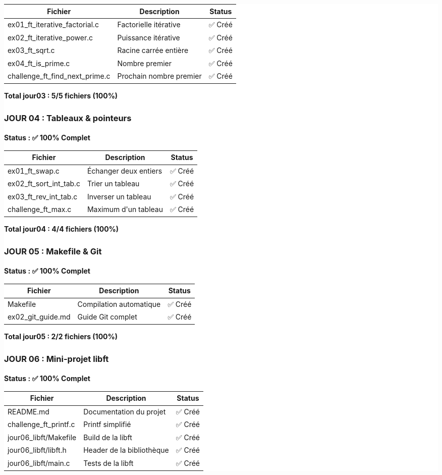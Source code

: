 | Fichier | Description | Status |
|---------|-------------|--------|
| ex01_ft_iterative_factorial.c | Factorielle itérative | ✅ Créé |
| ex02_ft_iterative_power.c | Puissance itérative | ✅ Créé |
| ex03_ft_sqrt.c | Racine carrée entière | ✅ Créé |
| ex04_ft_is_prime.c | Nombre premier | ✅ Créé |
| challenge_ft_find_next_prime.c | Prochain nombre premier | ✅ Créé |

**Total jour03 : 5/5 fichiers (100%)**

### JOUR 04 : Tableaux & pointeurs
**Status : ✅ 100% Complet**

| Fichier | Description | Status |
|---------|-------------|--------|
| ex01_ft_swap.c | Échanger deux entiers | ✅ Créé |
| ex02_ft_sort_int_tab.c | Trier un tableau | ✅ Créé |
| ex03_ft_rev_int_tab.c | Inverser un tableau | ✅ Créé |
| challenge_ft_max.c | Maximum d'un tableau | ✅ Créé |

**Total jour04 : 4/4 fichiers (100%)**

### JOUR 05 : Makefile & Git
**Status : ✅ 100% Complet**

| Fichier | Description | Status |
|---------|-------------|--------|
| Makefile | Compilation automatique | ✅ Créé |
| ex02_git_guide.md | Guide Git complet | ✅ Créé |

**Total jour05 : 2/2 fichiers (100%)**

### JOUR 06 : Mini-projet libft
**Status : ✅ 100% Complet**

| Fichier | Description | Status |
|---------|-------------|--------|
| README.md | Documentation du projet | ✅ Créé |
| challenge_ft_printf.c | Printf simplifié | ✅ Créé |
| jour06_libft/Makefile | Build de la libft | ✅ Créé |
| jour06_libft/libft.h | Header de la bibliothèque | ✅ Créé |
| jour06_libft/main.c | Tests de la libft | ✅ Créé |
